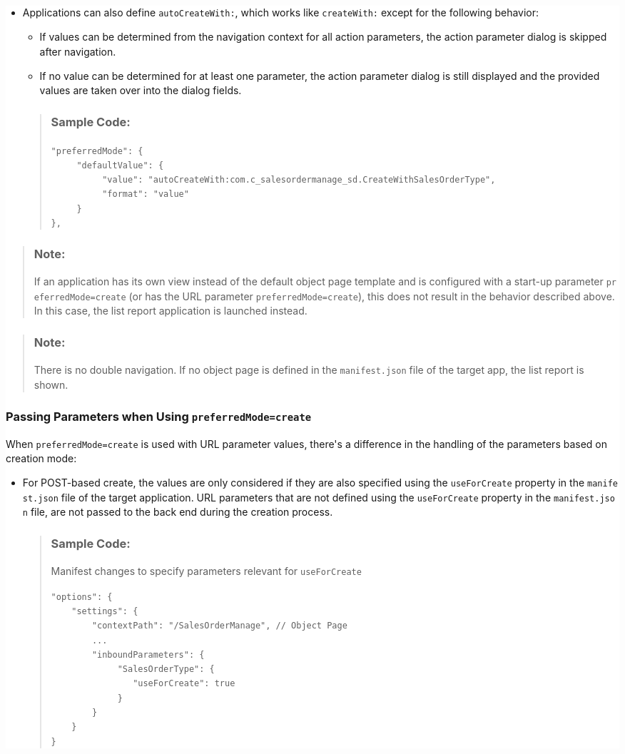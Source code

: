 -   Applications can also define `autoCreateWith:`, which works like `createWith:` except for the following behavior:

    -   If values can be determined from the navigation context for all action parameters, the action parameter dialog is skipped after navigation.

    -   If no value can be determined for at least one parameter, the action parameter dialog is still displayed and the provided values are taken over into the dialog fields.


    > ### Sample Code:  
    > ```
    > "preferredMode": {
    >      "defaultValue": {
    >           "value": "autoCreateWith:com.c_salesordermanage_sd.CreateWithSalesOrderType",
    >           "format": "value"
    >      }
    > },
    > ```


> ### Note:  
> If an application has its own view instead of the default object page template and is configured with a start-up parameter `preferredMode=create` \(or has the URL parameter `preferredMode=create`\), this does not result in the behavior described above. In this case, the list report application is launched instead.

> ### Note:  
> There is no double navigation. If no object page is defined in the `manifest.json` file of the target app, the list report is shown.



### Passing Parameters when Using `preferredMode=create`

When `preferredMode=create` is used with URL parameter values, there's a difference in the handling of the parameters based on creation mode:

-   For POST-based create, the values are only considered if they are also specified using the `useForCreate` property in the `manifest.json` file of the target application. URL parameters that are not defined using the `useForCreate` property in the `manifest.json` file, are not passed to the back end during the creation process.

    > ### Sample Code:  
    > Manifest changes to specify parameters relevant for `useForCreate`
    > 
    > ```
    > "options": {
    >     "settings": {
    >         "contextPath": "/SalesOrderManage", // Object Page
    >         ...
    >         "inboundParameters": {
    >              "SalesOrderType": {
    >                 "useForCreate": true
    >              }
    >         }
    >     }
    > }
    > ```

